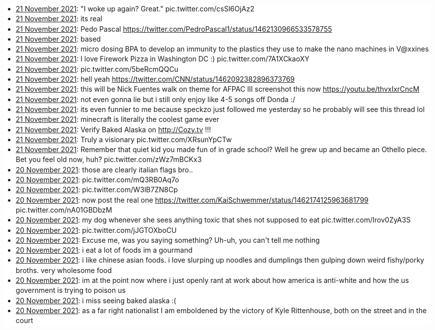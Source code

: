 * [21 November 2021](https://web.archive.org/web/20211121224839/https://twitter.com/AFJanny/status/1462529107904901123): "I woke up again? Great." pic.twitter.com/csSl6OjAz2 
* [21 November 2021](https://web.archive.org/web/20211121222244/https://twitter.com/AFJanny/status/1462522908266450958): its real 
* [21 November 2021](https://web.archive.org/web/20211121223915/https://twitter.com/AFJanny/status/1462526822600556551): Pedo Pascal https://twitter.com/PedroPascal1/status/1462130966533578755 
* [21 November 2021](https://web.archive.org/web/20211121223407/https://twitter.com/AFJanny/status/1462525614502596617): based 
* [21 November 2021](https://web.archive.org/web/20211121223407/https://twitter.com/AFJanny/status/1462525614502596617): micro dosing BPA to develop an immunity to the plastics they use to make the nano machines in V@xxines 
* [21 November 2021](https://web.archive.org/web/20211121222244/https://twitter.com/AFJanny/status/1462522908266450958): I love Firework Pizza in Washington DC :) pic.twitter.com/7A1XCkaoXY 
* [21 November 2021](https://web.archive.org/web/20211121221438/https://twitter.com/AFJanny/status/1462521097174331409): pic.twitter.com/5beRcmQQCu 
* [21 November 2021](https://web.archive.org/web/20211121043806/https://twitter.com/AFJanny/status/1462279057131900929): hell yeah https://twitter.com/CNN/status/1462092382896373769 
* [21 November 2021](https://web.archive.org/web/20211121040121/https://twitter.com/AFJanny/status/1462269858977132550): this will be Nick Fuentes walk on theme for AFPAC III screenshot this now https://youtu.be/thvxIxrCncM 
* [21 November 2021](https://web.archive.org/web/20211121030652/https://twitter.com/AFJanny/status/1462256131397591053): not even gonna lie but i still only enjoy like 4-5 songs off Donda :/ 
* [21 November 2021](https://web.archive.org/web/20211121014430/https://twitter.com/AFJanny/status/1462235379101282311): its even funnier to me because speckzo just followed me yesterday so he probably will see this thread lol 
* [21 November 2021](https://web.archive.org/web/20211121014003/https://twitter.com/AFJanny/status/1462234285868564484): minecraft is literally the coolest game ever 
* [21 November 2021](https://web.archive.org/web/20211121001653/https://twitter.com/AFJanny/status/1462213349773561860): Verify Baked Alaska on  http://Cozy.tv  !!! 
* [21 November 2021](https://web.archive.org/web/20211121001452/https://twitter.com/AFJanny/status/1462212847140843523): Truly a visionary pic.twitter.com/XRsunYpCTw 
* [21 November 2021](https://web.archive.org/web/20211121001050/https://twitter.com/AFJanny/status/1462211819318259714): Remember that quiet kid you made fun of in grade school? Well he grew up and became an Othello piece. Bet you feel old now, huh? pic.twitter.com/zWz7mBCKx3 
* [20 November 2021](https://web.archive.org/web/20211120224601/https://twitter.com/AFJanny/status/1462190437502959618): those are clearly italian flags bro.. 
* [20 November 2021](https://web.archive.org/web/20211120220814/https://twitter.com/AFJanny/status/1462180989740924928): pic.twitter.com/mQ3RB0Aq7o 
* [20 November 2021](https://web.archive.org/web/20211120215250/https://twitter.com/AFJanny/status/1462177099960270851): pic.twitter.com/W3lB7ZN8Cp 
* [20 November 2021](https://web.archive.org/web/20211120214311/https://twitter.com/AFJanny/status/1462174671114280960): now post the real one  https://twitter.com/KaiSchwemmer/status/1462174125963681799  pic.twitter.com/nA01GBDbzM 
* [20 November 2021](https://web.archive.org/web/20211120213342/https://twitter.com/AFJanny/status/1462172295452106755): my dog whenever she sees anything toxic that shes not supposed to eat pic.twitter.com/Irov0ZyA3S 
* [20 November 2021](https://web.archive.org/web/20211120193505/https://twitter.com/AFJanny/status/1462135969533108224): pic.twitter.com/jJGTOXboCU 
* [20 November 2021](https://web.archive.org/web/20211120181609/https://twitter.com/AFJanny/status/1462114656001134593): Excuse me, was you saying something?  Uh-uh, you can't tell me nothing 
* [20 November 2021](https://web.archive.org/web/20211120180757/https://twitter.com/AFJanny/status/1462113176623980549): i eat a lot of foods im a gourmand 
* [20 November 2021](https://web.archive.org/web/20211120180757/https://twitter.com/AFJanny/status/1462113176623980549): i like chinese asian foods. i love slurping up noodles and dumplings then gulping down weird fishy/porky broths. very wholesome food 
* [20 November 2021](https://web.archive.org/web/20211120055933/https://twitter.com/AFJanny/status/1461937212724031490): im at the point now where i just openly rant at work about how america is anti-white and how the us government is trying to poison us 
* [20 November 2021](https://web.archive.org/web/20211120055738/https://twitter.com/AFJanny/status/1461936717901008904): i miss seeing baked alaska :( 
* [20 November 2021](https://web.archive.org/web/20211120055623/https://twitter.com/AFJanny/status/1461936423800557570): as a far right nationalist I am emboldened by the victory of Kyle Rittenhouse, both on the street and in the court 